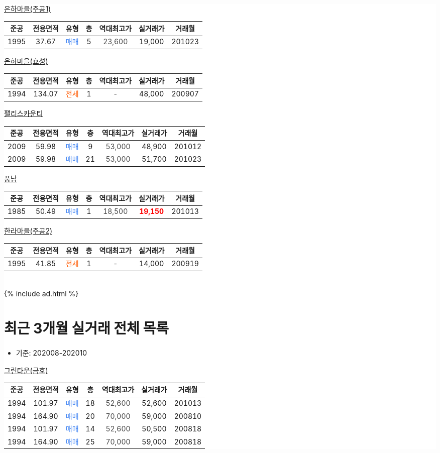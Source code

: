 [은하마을(주공1)](https://search.naver.com/search.naver?query=%EA%B2%BD%EA%B8%B0%EB%8F%84+%EB%B6%80%EC%B2%9C%EC%8B%9C+%EC%A4%91%EB%8F%99+%EC%9D%80%ED%95%98%EB%A7%88%EC%9D%84%28%EC%A3%BC%EA%B3%B51%29)

|준공|전용면적|유형|층|역대최고가|실거래가|거래월|
|:---:|:---:|:---:|:---:|:---:|:---:|:---:|
|1995|37.67|<span style="color:#4285f3">매매</span>|5|<span style="color:#444444">23,600</span>|19,000|201023|

[은하마을(효성)](https://search.naver.com/search.naver?query=%EA%B2%BD%EA%B8%B0%EB%8F%84+%EB%B6%80%EC%B2%9C%EC%8B%9C+%EC%A4%91%EB%8F%99+%EC%9D%80%ED%95%98%EB%A7%88%EC%9D%84%28%ED%9A%A8%EC%84%B1%29)

|준공|전용면적|유형|층|역대최고가|실거래가|거래월|
|:---:|:---:|:---:|:---:|:---:|:---:|:---:|
|1994|134.07|<span style="color:#ff5a00">전세</span>|1|<span style="color:#444444">-</span>|48,000|200907|

[팰리스카운티](https://search.naver.com/search.naver?query=%EA%B2%BD%EA%B8%B0%EB%8F%84+%EB%B6%80%EC%B2%9C%EC%8B%9C+%EC%A4%91%EB%8F%99+%ED%8C%B0%EB%A6%AC%EC%8A%A4%EC%B9%B4%EC%9A%B4%ED%8B%B0)

|준공|전용면적|유형|층|역대최고가|실거래가|거래월|
|:---:|:---:|:---:|:---:|:---:|:---:|:---:|
|2009|59.98|<span style="color:#4285f3">매매</span>|9|<span style="color:#444444">53,000</span>|48,900|201012|
|2009|59.98|<span style="color:#4285f3">매매</span>|21|<span style="color:#444444">53,000</span>|51,700|201023|

[풍남](https://search.naver.com/search.naver?query=%EA%B2%BD%EA%B8%B0%EB%8F%84+%EB%B6%80%EC%B2%9C%EC%8B%9C+%EC%A4%91%EB%8F%99+%ED%92%8D%EB%82%A8)

|준공|전용면적|유형|층|역대최고가|실거래가|거래월|
|:---:|:---:|:---:|:---:|:---:|:---:|:---:|
|1985|50.49|<span style="color:#4285f3">매매</span>|1|<span style="color:#444444">18,500</span>|<b><span style="color:#ff0000">19,150</span></b>|201013|

[한라마을(주공2)](https://search.naver.com/search.naver?query=%EA%B2%BD%EA%B8%B0%EB%8F%84+%EB%B6%80%EC%B2%9C%EC%8B%9C+%EC%A4%91%EB%8F%99+%ED%95%9C%EB%9D%BC%EB%A7%88%EC%9D%84%28%EC%A3%BC%EA%B3%B52%29)

|준공|전용면적|유형|층|역대최고가|실거래가|거래월|
|:---:|:---:|:---:|:---:|:---:|:---:|:---:|
|1995|41.85|<span style="color:#ff5a00">전세</span>|1|<span style="color:#444444">-</span>|14,000|200919|


<br>
{% include ad.html %}
<br>

# 최근 3개월 실거래 전체 목록
* 기준: 202008-202010


[그린타운(금호)](https://search.naver.com/search.naver?query=%EA%B2%BD%EA%B8%B0%EB%8F%84+%EB%B6%80%EC%B2%9C%EC%8B%9C+%EC%A4%91%EB%8F%99+%EA%B7%B8%EB%A6%B0%ED%83%80%EC%9A%B4%28%EA%B8%88%ED%98%B8%29)

|준공|전용면적|유형|층|역대최고가|실거래가|거래월|
|:---:|:---:|:---:|:---:|:---:|:---:|:---:|
|1994|101.97|<span style="color:#4285f3">매매</span>|18|<span style="color:#444444">52,600</span>|52,600|201013|
|1994|164.90|<span style="color:#4285f3">매매</span>|20|<span style="color:#444444">70,000</span>|59,000|200810|
|1994|101.97|<span style="color:#4285f3">매매</span>|14|<span style="color:#444444">52,600</span>|50,500|200818|
|1994|164.90|<span style="color:#4285f3">매매</span>|25|<span style="color:#444444">70,000</span>|59,000|200818|
